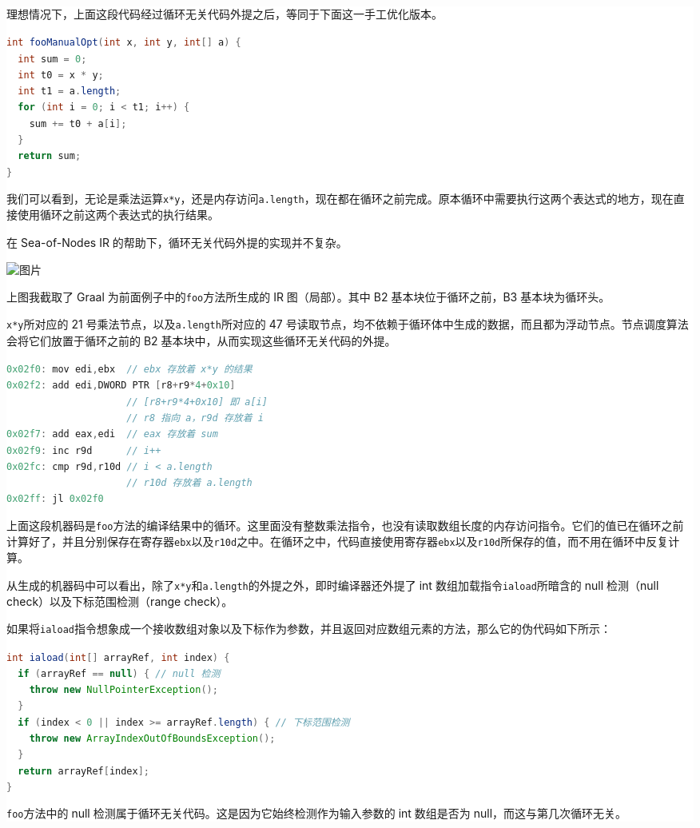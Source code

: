 理想情况下，上面这段代码经过循环无关代码外提之后，等同于下面这一手工优化版本。

```java 
int fooManualOpt(int x, int y, int[] a) {
  int sum = 0;
  int t0 = x * y;
  int t1 = a.length;
  for (int i = 0; i < t1; i++) {
    sum += t0 + a[i];
  }
  return sum;
}

 ``` 
我们可以看到，无论是乘法运算<code>x*y</code>，还是内存访问<code>a.length</code>，现在都在循环之前完成。原本循环中需要执行这两个表达式的地方，现在直接使用循环之前这两个表达式的执行结果。

在 Sea-of-Nodes IR 的帮助下，循环无关代码外提的实现并不复杂。

![图片](https://static001.geekbang.org/resource/image/69/e6/6963da28cb3cf42cc43e4268a8f002e6.png)

上图我截取了 Graal 为前面例子中的<code>foo</code>方法所生成的 IR 图（局部）。其中 B2 基本块位于循环之前，B3 基本块为循环头。

<code>x*y</code>所对应的 21 号乘法节点，以及<code>a.length</code>所对应的 47 号读取节点，均不依赖于循环体中生成的数据，而且都为浮动节点。节点调度算法会将它们放置于循环之前的 B2 基本块中，从而实现这些循环无关代码的外提。

```java 
0x02f0: mov edi,ebx  // ebx 存放着 x*y 的结果
0x02f2: add edi,DWORD PTR [r8+r9*4+0x10]
                     // [r8+r9*4+0x10] 即 a[i]
                     // r8 指向 a，r9d 存放着 i
0x02f7: add eax,edi  // eax 存放着 sum
0x02f9: inc r9d      // i++
0x02fc: cmp r9d,r10d // i < a.length
                     // r10d 存放着 a.length
0x02ff: jl 0x02f0

 ``` 
上面这段机器码是<code>foo</code>方法的编译结果中的循环。这里面没有整数乘法指令，也没有读取数组长度的内存访问指令。它们的值已在循环之前计算好了，并且分别保存在寄存器<code>ebx</code>以及<code>r10d</code>之中。在循环之中，代码直接使用寄存器<code>ebx</code>以及<code>r10d</code>所保存的值，而不用在循环中反复计算。

从生成的机器码中可以看出，除了<code>x*y</code>和<code>a.length</code>的外提之外，即时编译器还外提了 int 数组加载指令<code>iaload</code>所暗含的 null 检测（null check）以及下标范围检测（range check）。

如果将<code>iaload</code>指令想象成一个接收数组对象以及下标作为参数，并且返回对应数组元素的方法，那么它的伪代码如下所示：

```java 
int iaload(int[] arrayRef, int index) {
  if (arrayRef == null) { // null 检测
    throw new NullPointerException();
  }
  if (index < 0 || index >= arrayRef.length) { // 下标范围检测
    throw new ArrayIndexOutOfBoundsException();
  }
  return arrayRef[index];
}

 ``` 
<code>foo</code>方法中的 null 检测属于循环无关代码。这是因为它始终检测作为输入参数的 int 数组是否为 null，而这与第几次循环无关。
